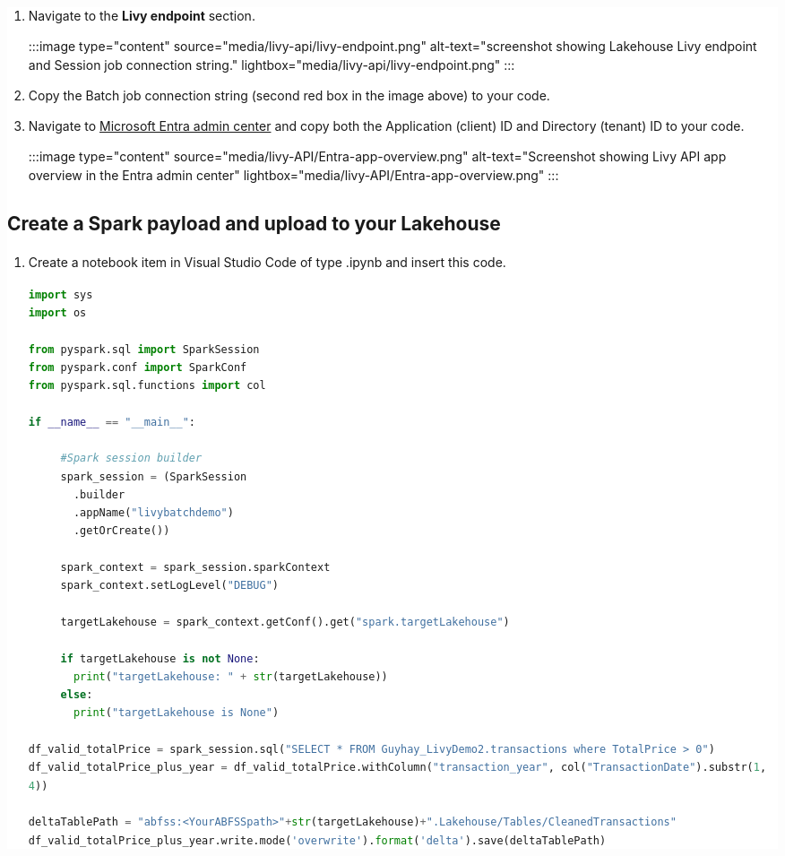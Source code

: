 1. Navigate to the **Livy endpoint** section.

    :::image type="content" source="media/livy-api/livy-endpoint.png" alt-text="screenshot showing Lakehouse Livy endpoint and Session job connection string." lightbox="media/livy-api/livy-endpoint.png" :::

1. Copy the Batch job connection string (second red box in the image above) to your code.

1. Navigate to [Microsoft Entra admin center](https://entra.microsoft.com/) and copy both the Application (client) ID and Directory (tenant) ID to your code.

    :::image type="content" source="media/livy-API/Entra-app-overview.png" alt-text="Screenshot showing Livy API app overview in the Entra admin center" lightbox="media/livy-API/Entra-app-overview.png" :::

## Create a Spark payload and upload to your Lakehouse

1. Create a notebook item in Visual Studio Code of type .ipynb and insert this code.  

   ```python
   import sys
   import os

   from pyspark.sql import SparkSession
   from pyspark.conf import SparkConf
   from pyspark.sql.functions import col

   if __name__ == "__main__":

        #Spark session builder
        spark_session = (SparkSession
          .builder
          .appName("livybatchdemo") 
          .getOrCreate())
    
        spark_context = spark_session.sparkContext
        spark_context.setLogLevel("DEBUG")  
    
        targetLakehouse = spark_context.getConf().get("spark.targetLakehouse")

        if targetLakehouse is not None:
          print("targetLakehouse: " + str(targetLakehouse))
        else:
          print("targetLakehouse is None")

   df_valid_totalPrice = spark_session.sql("SELECT * FROM Guyhay_LivyDemo2.transactions where TotalPrice > 0")
   df_valid_totalPrice_plus_year = df_valid_totalPrice.withColumn("transaction_year", col("TransactionDate").substr(1, 4))
     
   deltaTablePath = "abfss:<YourABFSSpath>"+str(targetLakehouse)+".Lakehouse/Tables/CleanedTransactions"
   df_valid_totalPrice_plus_year.write.mode('overwrite').format('delta').save(deltaTablePath)
   ```
